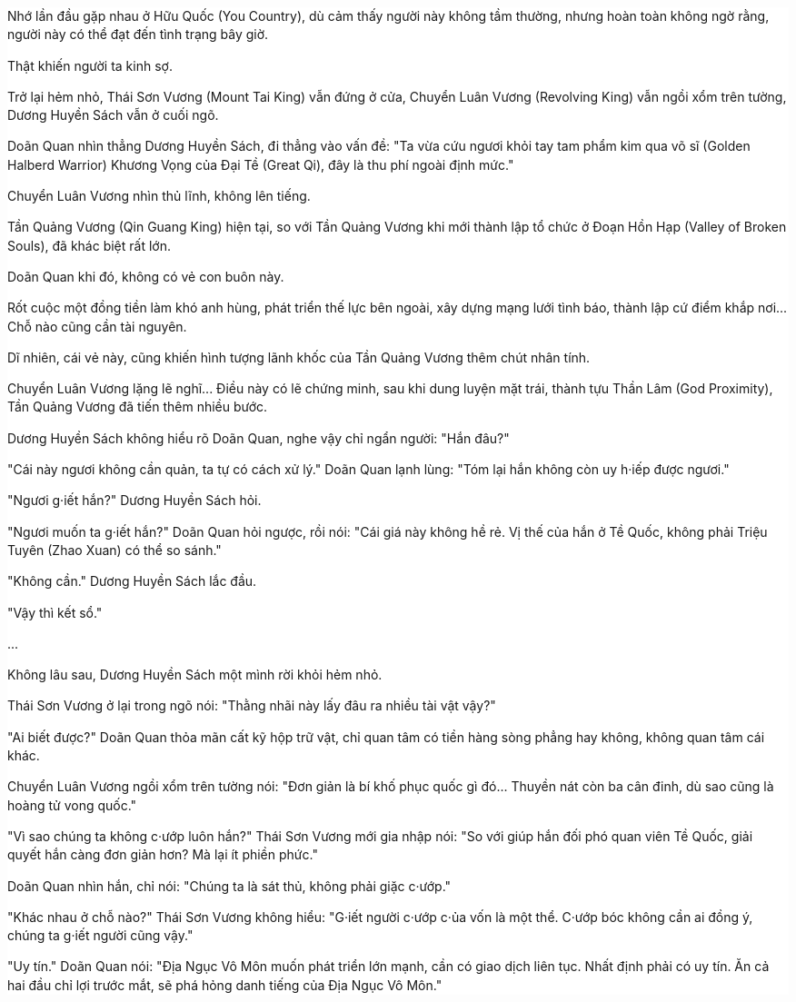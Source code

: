 Nhớ lần đầu gặp nhau ở Hữu Quốc (You Country), dù cảm thấy người này không tầm thường, nhưng hoàn toàn không ngờ rằng, người này có thể đạt đến tình trạng bây giờ.

Thật khiến người ta kinh sợ.

Trở lại hẻm nhỏ, Thái Sơn Vương (Mount Tai King) vẫn đứng ở cửa, Chuyển Luân Vương (Revolving King) vẫn ngồi xổm trên tường, Dương Huyền Sách vẫn ở cuối ngõ.

Doãn Quan nhìn thẳng Dương Huyền Sách, đi thẳng vào vấn đề: "Ta vừa cứu ngươi khỏi tay tam phẩm kim qua võ sĩ (Golden Halberd Warrior) Khương Vọng của Đại Tề (Great Qi), đây là thu phí ngoài định mức."

Chuyển Luân Vương nhìn thủ lĩnh, không lên tiếng.

Tần Quảng Vương (Qin Guang King) hiện tại, so với Tần Quảng Vương khi mới thành lập tổ chức ở Đoạn Hồn Hạp (Valley of Broken Souls), đã khác biệt rất lớn.

Doãn Quan khi đó, không có vẻ con buôn này.

Rốt cuộc một đồng tiền làm khó anh hùng, phát triển thế lực bên ngoài, xây dựng mạng lưới tình báo, thành lập cứ điểm khắp nơi... Chỗ nào cũng cần tài nguyên.

Dĩ nhiên, cái vẻ này, cũng khiến hình tượng lãnh khốc của Tần Quảng Vương thêm chút nhân tính.

Chuyển Luân Vương lặng lẽ nghĩ... Điều này có lẽ chứng minh, sau khi dung luyện mặt trái, thành tựu Thần Lâm (God Proximity), Tần Quảng Vương đã tiến thêm nhiều bước.

Dương Huyền Sách không hiểu rõ Doãn Quan, nghe vậy chỉ ngẩn người: "Hắn đâu?"

"Cái này ngươi không cần quản, ta tự có cách xử lý." Doãn Quan lạnh lùng: "Tóm lại hắn không còn uy h·iếp được ngươi."

"Ngươi g·iết hắn?" Dương Huyền Sách hỏi.

"Ngươi muốn ta g·iết hắn?" Doãn Quan hỏi ngược, rồi nói: "Cái giá này không hề rẻ. Vị thế của hắn ở Tề Quốc, không phải Triệu Tuyên (Zhao Xuan) có thể so sánh."

"Không cần." Dương Huyền Sách lắc đầu.

"Vậy thì kết sổ."

...

Không lâu sau, Dương Huyền Sách một mình rời khỏi hẻm nhỏ.

Thái Sơn Vương ở lại trong ngõ nói: "Thằng nhãi này lấy đâu ra nhiều tài vật vậy?"

"Ai biết được?" Doãn Quan thỏa mãn cất kỹ hộp trữ vật, chỉ quan tâm có tiền hàng sòng phẳng hay không, không quan tâm cái khác.

Chuyển Luân Vương ngồi xổm trên tường nói: "Đơn giản là bí khố phục quốc gì đó... Thuyền nát còn ba cân đinh, dù sao cũng là hoàng tử vong quốc."

"Vì sao chúng ta không c·ướp luôn hắn?" Thái Sơn Vương mới gia nhập nói: "So với giúp hắn đối phó quan viên Tề Quốc, giải quyết hắn càng đơn giản hơn? Mà lại ít phiền phức."

Doãn Quan nhìn hắn, chỉ nói: "Chúng ta là sát thủ, không phải giặc c·ướp."

"Khác nhau ở chỗ nào?" Thái Sơn Vương không hiểu: "G·iết người c·ướp c·ủa vốn là một thể. C·ướp bóc không cần ai đồng ý, chúng ta g·iết người cũng vậy."

"Uy tín." Doãn Quan nói: "Địa Ngục Vô Môn muốn phát triển lớn mạnh, cần có giao dịch liên tục. Nhất định phải có uy tín. Ăn cả hai đầu chỉ lợi trước mắt, sẽ phá hỏng danh tiếng của Địa Ngục Vô Môn."
